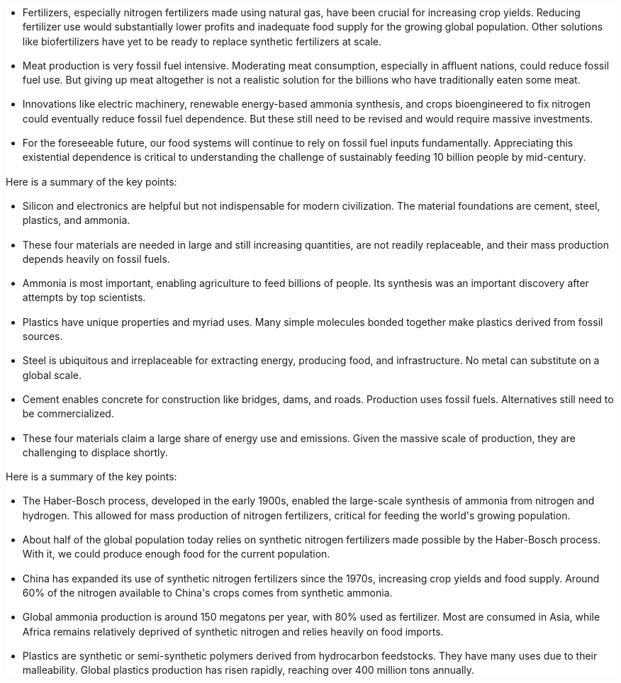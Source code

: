 - Fertilizers, especially nitrogen fertilizers made using natural gas, have been crucial for increasing crop yields. Reducing fertilizer use would substantially lower profits and inadequate food supply for the growing global population. Other solutions like biofertilizers have yet to be ready to replace synthetic fertilizers at scale.

- Meat production is very fossil fuel intensive. Moderating meat consumption, especially in affluent nations, could reduce fossil fuel use. But giving up meat altogether is not a realistic solution for the billions who have traditionally eaten some meat. 

- Innovations like electric machinery, renewable energy-based ammonia synthesis, and crops bioengineered to fix nitrogen could eventually reduce fossil fuel dependence. But these still need to be revised and would require massive investments.

- For the foreseeable future, our food systems will continue to rely on fossil fuel inputs fundamentally. Appreciating this existential dependence is critical to understanding the challenge of sustainably feeding 10 billion people by mid-century.

 Here is a summary of the key points:

- Silicon and electronics are helpful but not indispensable for modern civilization. The material foundations are cement, steel, plastics, and ammonia.

- These four materials are needed in large and still increasing quantities, are not readily replaceable, and their mass production depends heavily on fossil fuels. 

- Ammonia is most important, enabling agriculture to feed billions of people. Its synthesis was an important discovery after attempts by top scientists. 

- Plastics have unique properties and myriad uses. Many simple molecules bonded together make plastics derived from fossil sources.

- Steel is ubiquitous and irreplaceable for extracting energy, producing food, and infrastructure. No metal can substitute on a global scale.

- Cement enables concrete for construction like bridges, dams, and roads. Production uses fossil fuels. Alternatives still need to be commercialized. 

- These four materials claim a large share of energy use and emissions. Given the massive scale of production, they are challenging to displace shortly.

 Here is a summary of the key points:

- The Haber-Bosch process, developed in the early 1900s, enabled the large-scale synthesis of ammonia from nitrogen and hydrogen. This allowed for mass production of nitrogen fertilizers, critical for feeding the world's growing population. 

- About half of the global population today relies on synthetic nitrogen fertilizers made possible by the Haber-Bosch process. With it, we could produce enough food for the current population.

- China has expanded its use of synthetic nitrogen fertilizers since the 1970s, increasing crop yields and food supply. Around 60% of the nitrogen available to China's crops comes from synthetic ammonia. 

- Global ammonia production is around 150 megatons per year, with 80% used as fertilizer. Most are consumed in Asia, while Africa remains relatively deprived of synthetic nitrogen and relies heavily on food imports. 

- Plastics are synthetic or semi-synthetic polymers derived from hydrocarbon feedstocks. They have many uses due to their malleability. Global plastics production has risen rapidly, reaching over 400 million tons annually.
